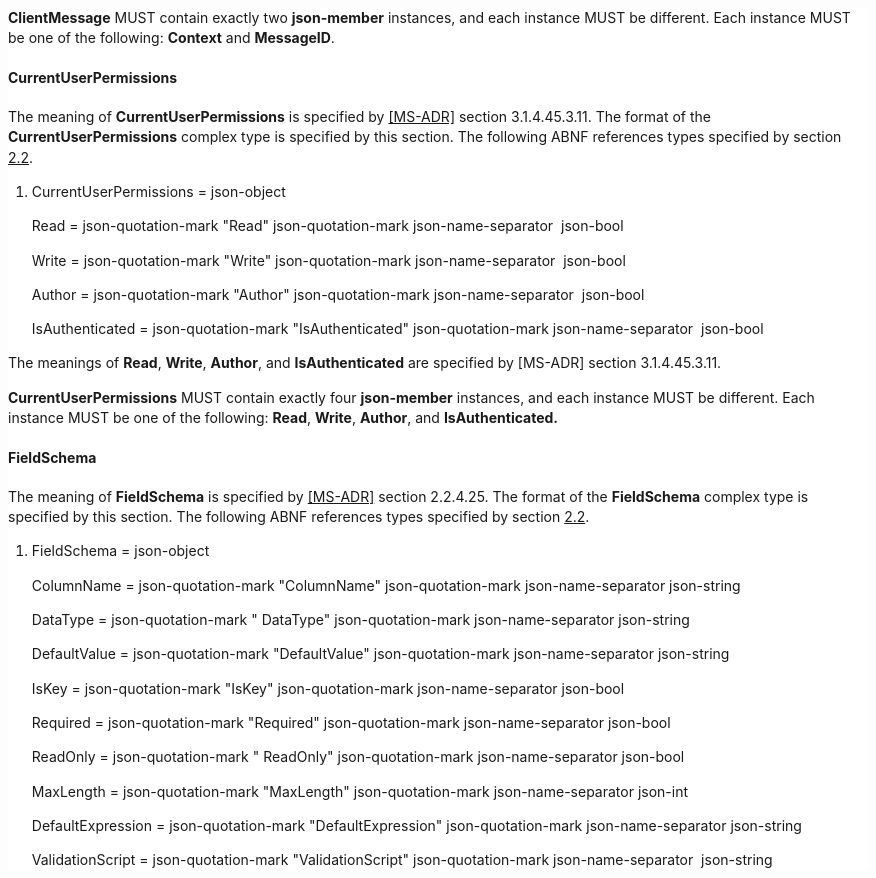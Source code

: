 **ClientMessage** MUST contain exactly two **json-member** instances, and each instance MUST be different. Each instance MUST be one of the following: **Context** and **MessageID**.

#### <span id="section_4afce5d527f24602806f5c2fe43270b9" class="anchor"><span id="_Toc445116543" class="anchor"></span></span>CurrentUserPermissions

The meaning of **CurrentUserPermissions** is specified by [\[MS-ADR\]](file:///E:\Target\Office\Published\Books\MS-ART\%5bMS-ADR%5d.pdf#Section_0b384f8d26a64cb3a4acc32a18f1f2aa) section 3.1.4.45.3.11. The format of the **CurrentUserPermissions** complex type is specified by this section. The following ABNF references types specified by section [2.2](#Section_1e211795f3c0470bbe90757a76a3f05c).

1.  CurrentUserPermissions = json-object

    Read = json-quotation-mark "Read" json-quotation-mark json-name-separator  json-bool

    Write = json-quotation-mark "Write" json-quotation-mark json-name-separator  json-bool

    Author = json-quotation-mark "Author" json-quotation-mark json-name-separator  json-bool

    IsAuthenticated = json-quotation-mark "IsAuthenticated" json-quotation-mark json-name-separator  json-bool

The meanings of **Read**, **Write**, **Author**, and **IsAuthenticated** are specified by \[MS-ADR\] section 3.1.4.45.3.11.

**CurrentUserPermissions** MUST contain exactly four **json-member** instances, and each instance MUST be different. Each instance MUST be one of the following: **Read**, **Write**, **Author**, and **IsAuthenticated.**

#### <span id="section_30acf56e4f464584809b8655020c0183" class="anchor"><span id="_Toc445116544" class="anchor"></span></span>FieldSchema

The meaning of **FieldSchema** is specified by [\[MS-ADR\]](file:///E:\Target\Office\Published\Books\MS-ART\%5bMS-ADR%5d.pdf#Section_0b384f8d26a64cb3a4acc32a18f1f2aa) section 2.2.4.25. The format of the **FieldSchema** complex type is specified by this section. The following ABNF references types specified by section [2.2](#Section_1e211795f3c0470bbe90757a76a3f05c).

1.  FieldSchema = json-object

    ColumnName = json-quotation-mark "ColumnName" json-quotation-mark json-name-separator json-string

    DataType = json-quotation-mark " DataType" json-quotation-mark json-name-separator json-string

    DefaultValue = json-quotation-mark "DefaultValue" json-quotation-mark json-name-separator json-string

    IsKey = json-quotation-mark "IsKey" json-quotation-mark json-name-separator json-bool

    Required = json-quotation-mark "Required" json-quotation-mark json-name-separator json-bool

    ReadOnly = json-quotation-mark " ReadOnly" json-quotation-mark json-name-separator json-bool

    MaxLength = json-quotation-mark "MaxLength" json-quotation-mark json-name-separator json-int

    DefaultExpression = json-quotation-mark "DefaultExpression" json-quotation-mark json-name-separator json-string

    ValidationScript = json-quotation-mark "ValidationScript" json-quotation-mark json-name-separator  json-string
